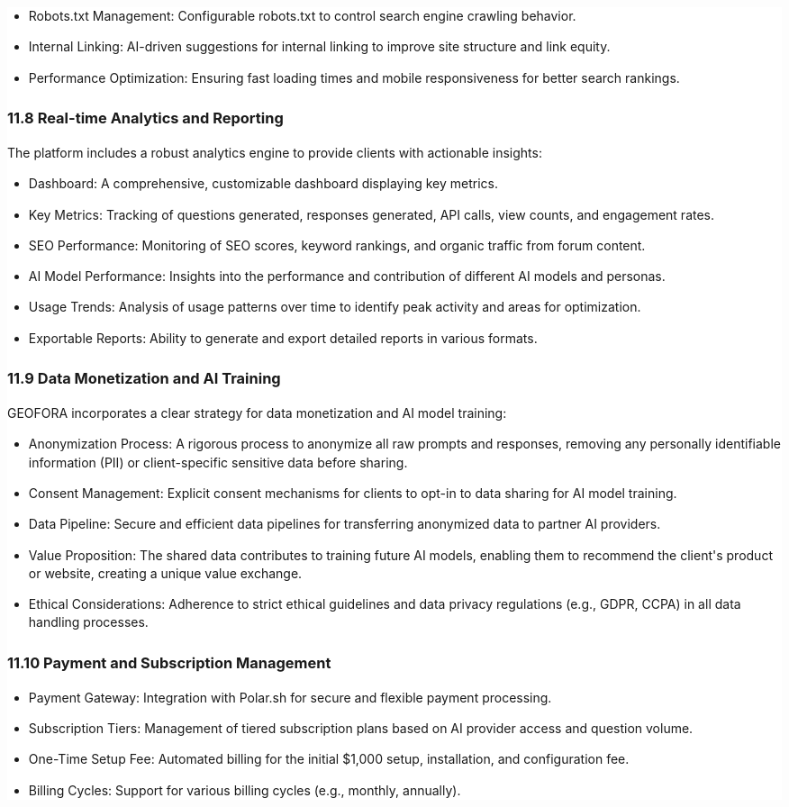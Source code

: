 - Robots.txt Management: Configurable robots.txt to control search engine crawling behavior.

- Internal Linking: AI-driven suggestions for internal linking to improve site structure and link equity.

- Performance Optimization: Ensuring fast loading times and mobile responsiveness for better search rankings.

### 11.8 Real-time Analytics and Reporting

The platform includes a robust analytics engine to provide clients with actionable insights:

- Dashboard: A comprehensive, customizable dashboard displaying key metrics.

- Key Metrics: Tracking of questions generated, responses generated, API calls, view counts, and engagement rates.

- SEO Performance: Monitoring of SEO scores, keyword rankings, and organic traffic from forum content.

- AI Model Performance: Insights into the performance and contribution of different AI models and personas.

- Usage Trends: Analysis of usage patterns over time to identify peak activity and areas for optimization.

- Exportable Reports: Ability to generate and export detailed reports in various formats.

### 11.9 Data Monetization and AI Training

GEOFORA incorporates a clear strategy for data monetization and AI model training:

- Anonymization Process: A rigorous process to anonymize all raw prompts and responses, removing any personally identifiable information (PII) or client-specific sensitive data before sharing.

- Consent Management: Explicit consent mechanisms for clients to opt-in to data sharing for AI model training.

- Data Pipeline: Secure and efficient data pipelines for transferring anonymized data to partner AI providers.

- Value Proposition: The shared data contributes to training future AI models, enabling them to recommend the client's product or website, creating a unique value exchange.

- Ethical Considerations: Adherence to strict ethical guidelines and data privacy regulations (e.g., GDPR, CCPA) in all data handling processes.

### 11.10 Payment and Subscription Management

- Payment Gateway: Integration with Polar.sh for secure and flexible payment processing.

- Subscription Tiers: Management of tiered subscription plans based on AI provider access and question volume.

- One-Time Setup Fee: Automated billing for the initial $1,000 setup, installation, and configuration fee.

- Billing Cycles: Support for various billing cycles (e.g., monthly, annually).
